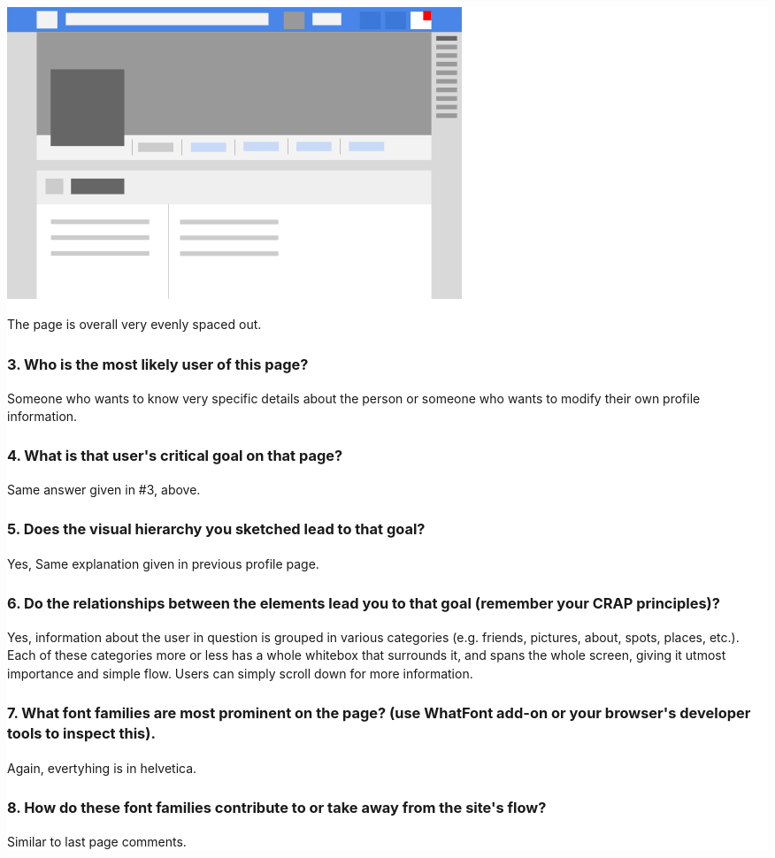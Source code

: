 ![alt text](https://github.com/strychemi/facebook_teardown/blob/master/pictures/FB_about.png)

The page is overall very evenly spaced out.

### 3. Who is the most likely user of this page?

Someone who wants to know very specific details about the person or someone who wants to modify their own profile information.

### 4. What is that user's critical goal on that page?

Same answer given in #3, above.

### 5. Does the visual hierarchy you sketched lead to that goal?

Yes, Same explanation given in previous profile page.

### 6. Do the relationships between the elements lead you to that goal (remember your CRAP principles)?

Yes, information about the user in question is grouped in various categories (e.g. friends, pictures, about, spots, places, etc.). Each of these categories more or less has a whole whitebox that surrounds it, and spans the whole screen, giving it utmost importance and simple flow. Users can simply scroll down for more information.

### 7. What font families are most prominent on the page? (use WhatFont add-on or your browser's developer tools to inspect this).

Again, evertyhing is in helvetica.

### 8. How do these font families contribute to or take away from the site's flow?

Similar to last page comments.
